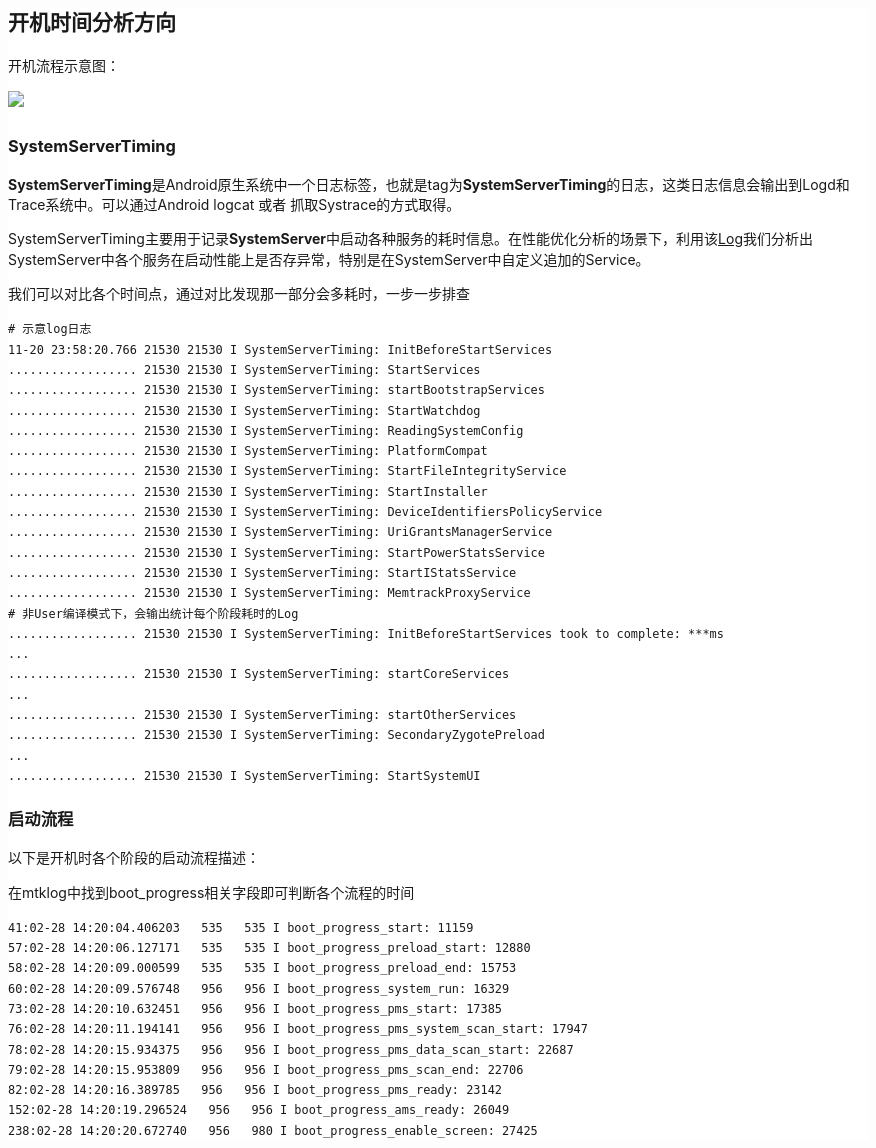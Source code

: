 ## 开机时间分析方向

开机流程示意图：

![](bb3b3fb40c5b4966b8935de98e8bdba9.png)



### SystemServerTiming

**SystemServerTiming**是Android原生系统中一个日志标签，也就是tag为**SystemServerTiming**的日志，这类日志信息会输出到Logd和Trace系统中。可以通过Android logcat 或者 抓取Systrace的方式取得。

SystemServerTiming主要用于记录**SystemServer**中启动各种服务的耗时信息。在性能优化分析的场景下，利用该[Log](https://so.csdn.net/so/search?q=Log&spm=1001.2101.3001.7020)我们分析出SystemServer中各个服务在启动性能上是否存异常，特别是在SystemServer中自定义追加的Service。

我们可以对比各个时间点，通过对比发现那一部分会多耗时，一步一步排查

```
# 示意log日志
11-20 23:58:20.766 21530 21530 I SystemServerTiming: InitBeforeStartServices
.................. 21530 21530 I SystemServerTiming: StartServices
.................. 21530 21530 I SystemServerTiming: startBootstrapServices
.................. 21530 21530 I SystemServerTiming: StartWatchdog
.................. 21530 21530 I SystemServerTiming: ReadingSystemConfig
.................. 21530 21530 I SystemServerTiming: PlatformCompat
.................. 21530 21530 I SystemServerTiming: StartFileIntegrityService
.................. 21530 21530 I SystemServerTiming: StartInstaller
.................. 21530 21530 I SystemServerTiming: DeviceIdentifiersPolicyService
.................. 21530 21530 I SystemServerTiming: UriGrantsManagerService
.................. 21530 21530 I SystemServerTiming: StartPowerStatsService
.................. 21530 21530 I SystemServerTiming: StartIStatsService
.................. 21530 21530 I SystemServerTiming: MemtrackProxyService
# 非User编译模式下，会输出统计每个阶段耗时的Log
.................. 21530 21530 I SystemServerTiming: InitBeforeStartServices took to complete: ***ms
...
.................. 21530 21530 I SystemServerTiming: startCoreServices
...
.................. 21530 21530 I SystemServerTiming: startOtherServices
.................. 21530 21530 I SystemServerTiming: SecondaryZygotePreload
...
.................. 21530 21530 I SystemServerTiming: StartSystemUI

```



### 启动流程

以下是开机时各个阶段的启动流程描述：

在mtklog中找到boot_progress相关字段即可判断各个流程的时间

```
41:02-28 14:20:04.406203   535   535 I boot_progress_start: 11159
57:02-28 14:20:06.127171   535   535 I boot_progress_preload_start: 12880
58:02-28 14:20:09.000599   535   535 I boot_progress_preload_end: 15753
60:02-28 14:20:09.576748   956   956 I boot_progress_system_run: 16329
73:02-28 14:20:10.632451   956   956 I boot_progress_pms_start: 17385
76:02-28 14:20:11.194141   956   956 I boot_progress_pms_system_scan_start: 17947
78:02-28 14:20:15.934375   956   956 I boot_progress_pms_data_scan_start: 22687
79:02-28 14:20:15.953809   956   956 I boot_progress_pms_scan_end: 22706
82:02-28 14:20:16.389785   956   956 I boot_progress_pms_ready: 23142
152:02-28 14:20:19.296524   956   956 I boot_progress_ams_ready: 26049
238:02-28 14:20:20.672740   956   980 I boot_progress_enable_screen: 27425
```
